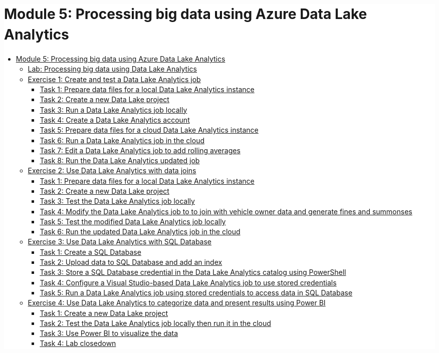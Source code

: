# Module 5: Processing big data using Azure Data Lake Analytics

- [Module 5: Processing big data using Azure Data Lake Analytics](#module-5-processing-big-data-using-azure-data-lake-analytics)
    - [Lab: Processing big data using Data Lake Analytics](#lab-processing-big-data-using-data-lake-analytics)
    - [Exercise 1: Create and test a Data Lake Analytics job](#exercise-1-create-and-test-a-data-lake-analytics-job)
        - [Task 1: Prepare data files for a local Data Lake Analytics instance](#task-1-prepare-data-files-for-a-local-data-lake-analytics-instance)
        - [Task 2: Create a new Data Lake project](#task-2-create-a-new-data-lake-project)
        - [Task 3: Run a Data Lake Analytics job locally](#task-3-run-a-data-lake-analytics-job-locally)
        - [Task 4: Create a Data Lake Analytics account](#task-4-create-a-data-lake-analytics-account)
        - [Task 5: Prepare data files for a cloud Data Lake Analytics instance](#task-5-prepare-data-files-for-a-cloud-data-lake-analytics-instance)
        - [Task 6: Run a Data Lake Analytics job in the cloud](#task-6-run-a-data-lake-analytics-job-in-the-cloud)
        - [Task 7: Edit a Data Lake Analytics job to add rolling averages](#task-7-edit-a-data-lake-analytics-job-to-add-rolling-averages)
        - [Task 8: Run the Data Lake Analytics updated job](#task-8-run-the-data-lake-analytics-updated-job)
    - [Exercise 2: Use Data Lake Analytics with data joins](#exercise-2-use-data-lake-analytics-with-data-joins)
        - [Task 1: Prepare data files for a local Data Lake Analytics instance](#task-1-prepare-data-files-for-a-local-data-lake-analytics-instance)
        - [Task 2: Create a new Data Lake project](#task-2-create-a-new-data-lake-project)
        - [Task 3: Test the Data Lake Analytics job locally](#task-3-test-the-data-lake-analytics-job-locally)
        - [Task 4: Modify the Data Lake Analytics job to to join with vehicle owner data and generate fines and summonses](#task-4-modify-the-data-lake-analytics-job-to-to-join-with-vehicle-owner-data-and-generate-fines-and-summonses)
        - [Task 5: Test the modified Data Lake Analytics job locally](#task-5-test-the-modified-data-lake-analytics-job-locally)
        - [Task 6: Run the updated Data Lake Analytics job in the cloud](#task-6-run-the-updated-data-lake-analytics-job-in-the-cloud)
    - [Exercise 3: Use Data Lake Analytics with SQL Database](#exercise-3-use-data-lake-analytics-with-sql-database)
        - [Task 1: Create a SQL Database](#task-1-create-a-sql-database)
        - [Task 2: Upload data to SQL Database and add an index](#task-2-upload-data-to-sql-database-and-add-an-index)
        - [Task 3: Store a SQL Database credential in the Data Lake Analytics catalog using PowerShell](#task-3-store-a-sql-database-credential-in-the-data-lake-analytics-catalog-using-powershell)
        - [Task 4: Configure a Visual Studio-based Data Lake Analytics job to use stored credentials](#task-4-configure-a-visual-studio-based-data-lake-analytics-job-to-use-stored-credentials)
        - [Task 5: Run a Data Lake Analytics job using stored credentials to access data in SQL Database](#task-5-run-a-data-lake-analytics-job-using-stored-credentials-to-access-data-in-sql-database)
    - [Exercise 4: Use Data Lake Analytics to categorize data and present results using Power BI](#exercise-4-use-data-lake-analytics-to-categorize-data-and-present-results-using-power-bi)
        - [Task 1: Create a new Data Lake project](#task-1-create-a-new-data-lake-project)
        - [Task 2: Test the Data Lake Analytics job locally then run it in the cloud](#task-2-test-the-data-lake-analytics-job-locally-then-run-it-in-the-cloud)
        - [Task 3: Use Power BI to visualize the data](#task-3-use-power-bi-to-visualize-the-data)
        - [Task 4: Lab closedown](#task-4-lab-closedown)
